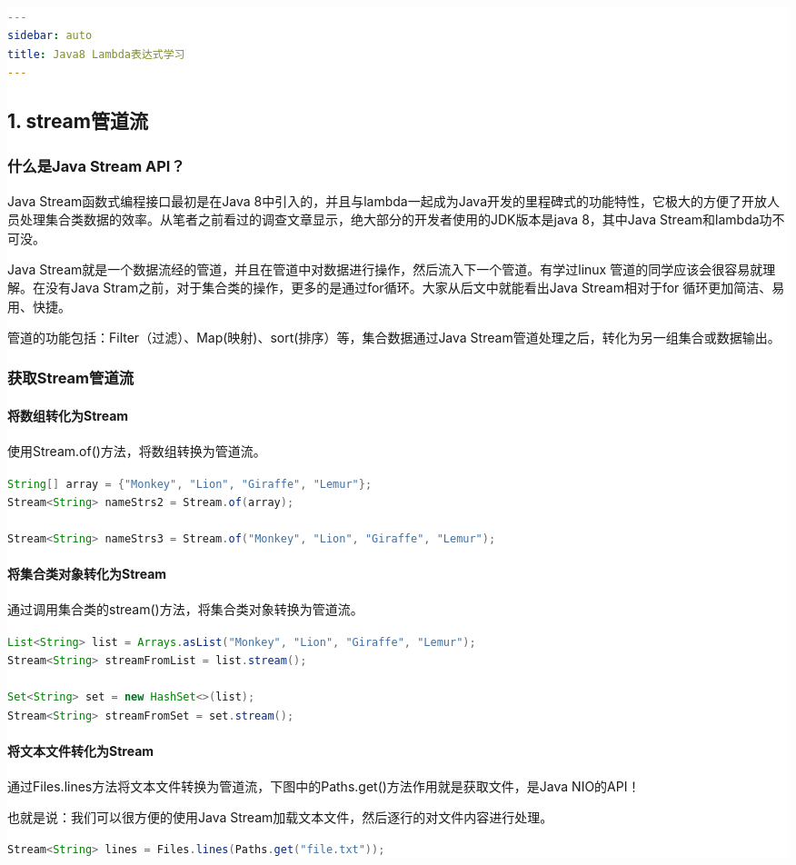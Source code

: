 ```yaml
---
sidebar: auto
title: Java8 Lambda表达式学习
---
```


## 1. stream管道流

### 什么是Java Stream API？

Java Stream函数式编程接口最初是在Java 8中引入的，并且与lambda一起成为Java开发的里程碑式的功能特性，它极大的方便了开放人员处理集合类数据的效率。从笔者之前看过的调查文章显示，绝大部分的开发者使用的JDK版本是java 8，其中Java Stream和lambda功不可没。

Java Stream就是一个数据流经的管道，并且在管道中对数据进行操作，然后流入下一个管道。有学过linux 管道的同学应该会很容易就理解。在没有Java Stram之前，对于集合类的操作，更多的是通过for循环。大家从后文中就能看出Java Stream相对于for 循环更加简洁、易用、快捷。

管道的功能包括：Filter（过滤）、Map(映射)、sort(排序）等，集合数据通过Java Stream管道处理之后，转化为另一组集合或数据输出。



### 获取Stream管道流

#### 将数组转化为Stream

使用Stream.of()方法，将数组转换为管道流。

```java
String[] array = {"Monkey", "Lion", "Giraffe", "Lemur"};
Stream<String> nameStrs2 = Stream.of(array);

Stream<String> nameStrs3 = Stream.of("Monkey", "Lion", "Giraffe", "Lemur");
```



#### 将集合类对象转化为Stream

通过调用集合类的stream()方法，将集合类对象转换为管道流。

```java
List<String> list = Arrays.asList("Monkey", "Lion", "Giraffe", "Lemur");
Stream<String> streamFromList = list.stream();

Set<String> set = new HashSet<>(list);
Stream<String> streamFromSet = set.stream();
```



#### 将文本文件转化为Stream

通过Files.lines方法将文本文件转换为管道流，下图中的Paths.get()方法作用就是获取文件，是Java NIO的API！

也就是说：我们可以很方便的使用Java Stream加载文本文件，然后逐行的对文件内容进行处理。

```java
Stream<String> lines = Files.lines(Paths.get("file.txt"));
```
